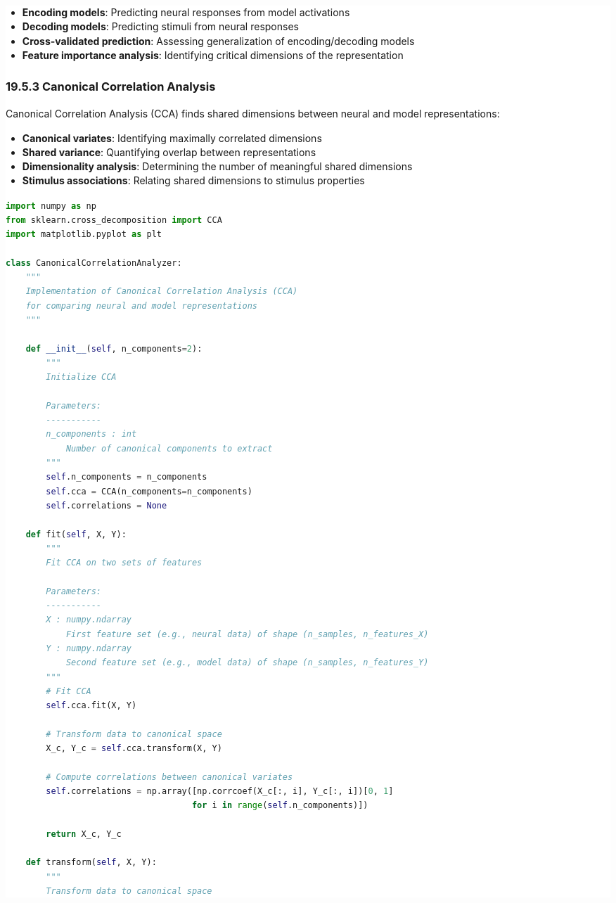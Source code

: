 - **Encoding models**: Predicting neural responses from model activations
- **Decoding models**: Predicting stimuli from neural responses
- **Cross-validated prediction**: Assessing generalization of encoding/decoding models
- **Feature importance analysis**: Identifying critical dimensions of the representation

### 19.5.3 Canonical Correlation Analysis

Canonical Correlation Analysis (CCA) finds shared dimensions between neural and model representations:

- **Canonical variates**: Identifying maximally correlated dimensions
- **Shared variance**: Quantifying overlap between representations
- **Dimensionality analysis**: Determining the number of meaningful shared dimensions
- **Stimulus associations**: Relating shared dimensions to stimulus properties

```python
import numpy as np
from sklearn.cross_decomposition import CCA
import matplotlib.pyplot as plt

class CanonicalCorrelationAnalyzer:
    """
    Implementation of Canonical Correlation Analysis (CCA)
    for comparing neural and model representations
    """
    
    def __init__(self, n_components=2):
        """
        Initialize CCA
        
        Parameters:
        -----------
        n_components : int
            Number of canonical components to extract
        """
        self.n_components = n_components
        self.cca = CCA(n_components=n_components)
        self.correlations = None
    
    def fit(self, X, Y):
        """
        Fit CCA on two sets of features
        
        Parameters:
        -----------
        X : numpy.ndarray
            First feature set (e.g., neural data) of shape (n_samples, n_features_X)
        Y : numpy.ndarray
            Second feature set (e.g., model data) of shape (n_samples, n_features_Y)
        """
        # Fit CCA
        self.cca.fit(X, Y)
        
        # Transform data to canonical space
        X_c, Y_c = self.cca.transform(X, Y)
        
        # Compute correlations between canonical variates
        self.correlations = np.array([np.corrcoef(X_c[:, i], Y_c[:, i])[0, 1] 
                                     for i in range(self.n_components)])
        
        return X_c, Y_c
    
    def transform(self, X, Y):
        """
        Transform data to canonical space
```